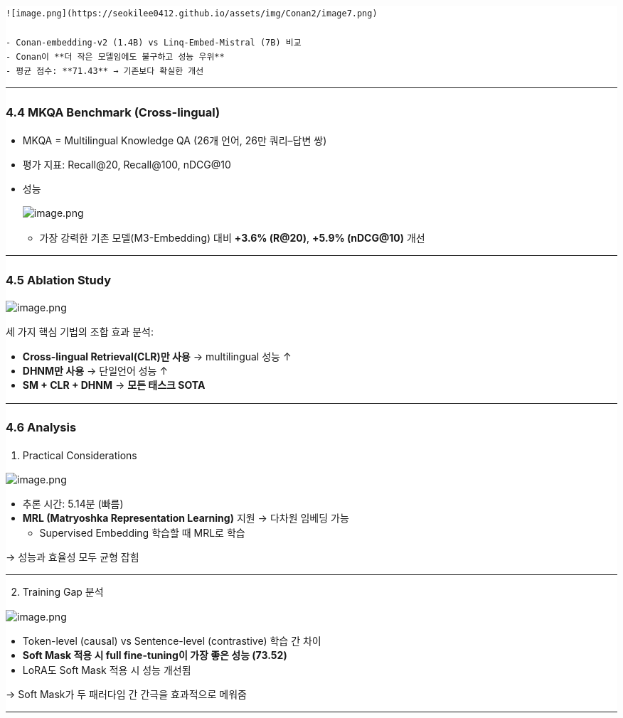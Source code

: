    ![image.png](https://seokilee0412.github.io/assets/img/Conan2/image7.png)
    
    - Conan-embedding-v2 (1.4B) vs Linq-Embed-Mistral (7B) 비교
    - Conan이 **더 작은 모델임에도 불구하고 성능 우위**
    - 평균 점수: **71.43** → 기존보다 확실한 개선

---

### 4.4 MKQA Benchmark (Cross-lingual)

- MKQA = Multilingual Knowledge QA (26개 언어, 26만 쿼리–답변 쌍)
- 평가 지표: Recall@20, Recall@100, nDCG@10
- 성능
    
    ![image.png](https://seokilee0412.github.io/assets/img/Conan2/image8.png)
    
    - 가장 강력한 기존 모델(M3-Embedding) 대비 **+3.6% (R@20)**, **+5.9% (nDCG@10)** 개선

---

### 4.5 Ablation Study

![image.png](https://seokilee0412.github.io/assets/img/Conan2/image9.png)

세 가지 핵심 기법의 조합 효과 분석:

- **Cross-lingual Retrieval(CLR)만 사용** → multilingual 성능 ↑
- **DHNM만 사용** → 단일언어 성능 ↑
- **SM + CLR + DHNM** → **모든 태스크 SOTA**

---

### 4.6 Analysis

1) Practical Considerations

![image.png](https://seokilee0412.github.io/assets/img/Conan2/image10.png)

- 추론 시간: 5.14분 (빠름)
- **MRL (Matryoshka Representation Learning)** 지원 → 다차원 임베딩 가능
    - Supervised Embedding 학습할 때 MRL로 학습

→ 성능과 효율성 모두 균형 잡힘

---

2) Training Gap 분석

![image.png](https://seokilee0412.github.io/assets/img/Conan2/image11.png)

- Token-level (causal) vs Sentence-level (contrastive) 학습 간 차이
- **Soft Mask 적용 시 full fine-tuning이 가장 좋은 성능 (73.52)**
- LoRA도 Soft Mask 적용 시 성능 개선됨

→ Soft Mask가 두 패러다임 간 간극을 효과적으로 메워줌

---